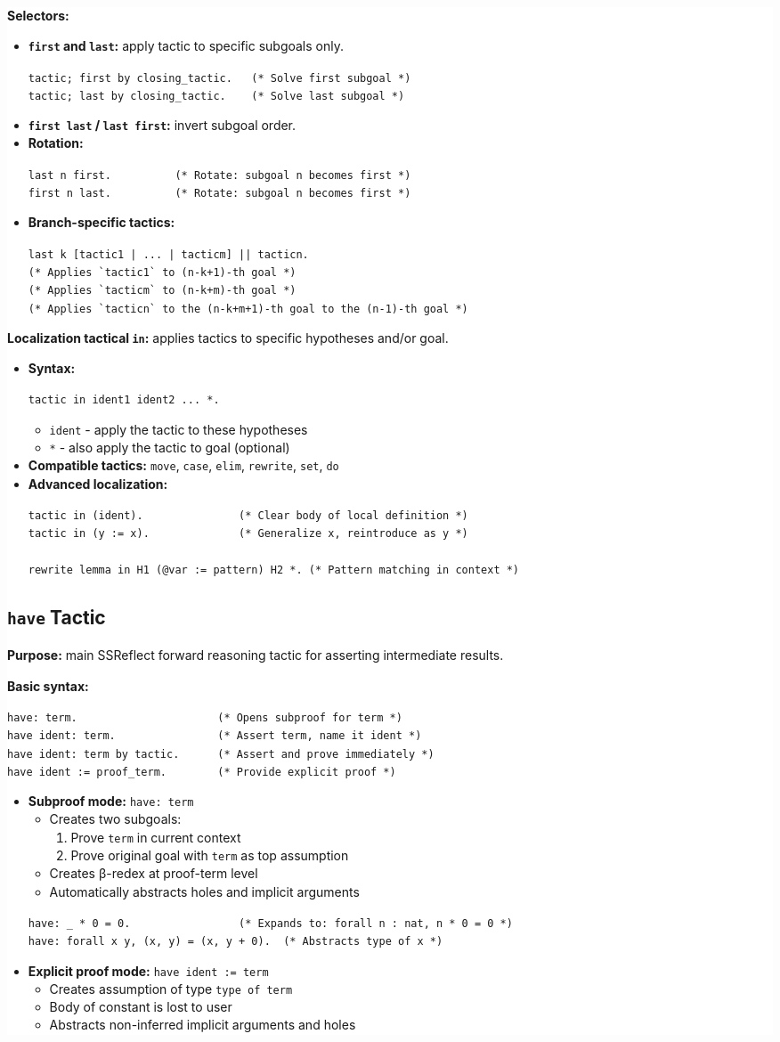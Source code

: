 **Selectors:**
- **`first` and `last`:** apply tactic to specific subgoals only.
  ```coq
  tactic; first by closing_tactic.   (* Solve first subgoal *)
  tactic; last by closing_tactic.    (* Solve last subgoal *)
  ```
- **`first last` / `last first`:** invert subgoal order.
- **Rotation:**
  ```coq
  last n first.          (* Rotate: subgoal n becomes first *)
  first n last.          (* Rotate: subgoal n becomes first *)
  ```
- **Branch-specific tactics:**
  ```coq
  last k [tactic1 | ... | tacticm] || tacticn.
  (* Applies `tactic1` to (n-k+1)-th goal *)
  (* Applies `tacticm` to (n-k+m)-th goal *)
  (* Applies `tacticn` to the (n-k+m+1)-th goal to the (n-1)-th goal *)
  ```

**Localization tactical `in`:** applies tactics to specific hypotheses and/or goal.
- **Syntax:**
  ```coq
  tactic in ident1 ident2 ... *.
  ```
  - `ident` - apply the tactic to these hypotheses
  - `*` - also apply the tactic to goal (optional)
- **Compatible tactics:** `move`, `case`, `elim`, `rewrite`, `set`, `do`
- **Advanced localization:**
  ```coq
  tactic in (ident).               (* Clear body of local definition *)
  tactic in (y := x).              (* Generalize x, reintroduce as y *)

  rewrite lemma in H1 (@var := pattern) H2 *. (* Pattern matching in context *)
  ```

## `have` Tactic

**Purpose:** main SSReflect forward reasoning tactic for asserting intermediate results.

**Basic syntax:**
  ```coq
  have: term.                      (* Opens subproof for term *)
  have ident: term.                (* Assert term, name it ident *)
  have ident: term by tactic.      (* Assert and prove immediately *)
  have ident := proof_term.        (* Provide explicit proof *)
  ```
- **Subproof mode:** `have: term`
  - Creates two subgoals:
    1. Prove `term` in current context
    2. Prove original goal with `term` as top assumption
  - Creates β-redex at proof-term level
  - Automatically abstracts holes and implicit arguments
  ```coq
  have: _ * 0 = 0.                 (* Expands to: forall n : nat, n * 0 = 0 *)
  have: forall x y, (x, y) = (x, y + 0).  (* Abstracts type of x *)
  ```
- **Explicit proof mode:** `have ident := term`
  - Creates assumption of type `type of term`
  - Body of constant is lost to user
  - Abstracts non-inferred implicit arguments and holes
